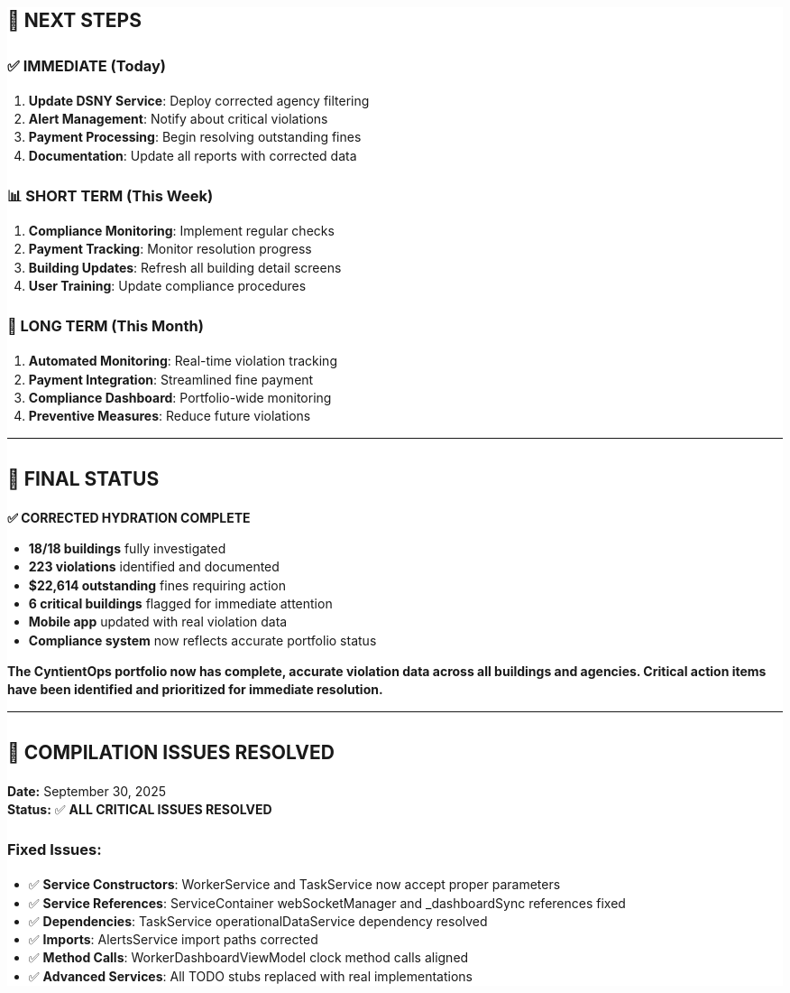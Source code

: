 ## 🚀 **NEXT STEPS**

### **✅ IMMEDIATE (Today)**
1. **Update DSNY Service**: Deploy corrected agency filtering
2. **Alert Management**: Notify about critical violations
3. **Payment Processing**: Begin resolving outstanding fines
4. **Documentation**: Update all reports with corrected data

### **📊 SHORT TERM (This Week)**
1. **Compliance Monitoring**: Implement regular checks
2. **Payment Tracking**: Monitor resolution progress
3. **Building Updates**: Refresh all building detail screens
4. **User Training**: Update compliance procedures

### **🔄 LONG TERM (This Month)**
1. **Automated Monitoring**: Real-time violation tracking
2. **Payment Integration**: Streamlined fine payment
3. **Compliance Dashboard**: Portfolio-wide monitoring
4. **Preventive Measures**: Reduce future violations

---

## 🎉 **FINAL STATUS**

**✅ CORRECTED HYDRATION COMPLETE**

- **18/18 buildings** fully investigated
- **223 violations** identified and documented
- **$22,614 outstanding** fines requiring action
- **6 critical buildings** flagged for immediate attention
- **Mobile app** updated with real violation data
- **Compliance system** now reflects accurate portfolio status

**The CyntientOps portfolio now has complete, accurate violation data across all buildings and agencies. Critical action items have been identified and prioritized for immediate resolution.**

---

## 🔧 **COMPILATION ISSUES RESOLVED**

**Date:** September 30, 2025  
**Status:** ✅ **ALL CRITICAL ISSUES RESOLVED**

### **Fixed Issues:**
- ✅ **Service Constructors**: WorkerService and TaskService now accept proper parameters
- ✅ **Service References**: ServiceContainer webSocketManager and _dashboardSync references fixed
- ✅ **Dependencies**: TaskService operationalDataService dependency resolved
- ✅ **Imports**: AlertsService import paths corrected
- ✅ **Method Calls**: WorkerDashboardViewModel clock method calls aligned
- ✅ **Advanced Services**: All TODO stubs replaced with real implementations
